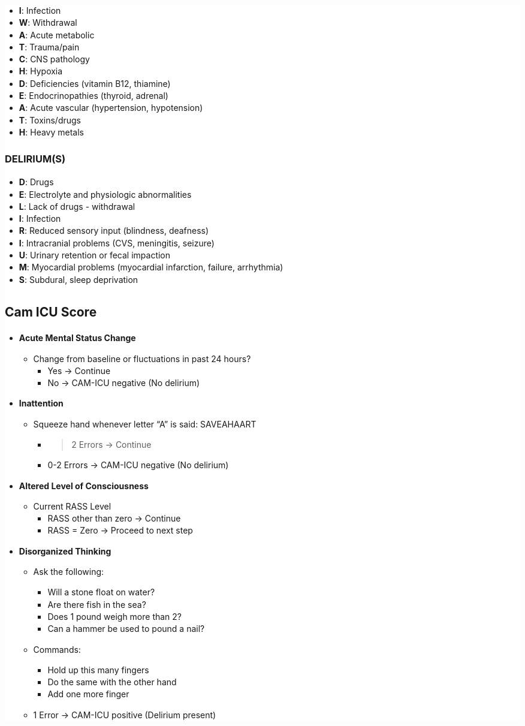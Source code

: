 - **I**: Infection
- **W**: Withdrawal
- **A**: Acute metabolic
- **T**: Trauma/pain
- **C**: CNS pathology
- **H**: Hypoxia
- **D**: Deficiencies (vitamin B12, thiamine)
- **E**: Endocrinopathies (thyroid, adrenal)
- **A**: Acute vascular (hypertension, hypotension)
- **T**: Toxins/drugs
- **H**: Heavy metals

### DELIRIUM(S)

- **D**: Drugs
- **E**: Electrolyte and physiologic abnormalities
- **L**: Lack of drugs - withdrawal
- **I**: Infection
- **R**: Reduced sensory input (blindness, deafness)
- **I**: Intracranial problems (CVS, meningitis, seizure)
- **U**: Urinary retention or fecal impaction
- **M**: Myocardial problems (myocardial infarction, failure, arrhythmia)
- **S**: Subdural, sleep deprivation
## Cam ICU Score

- **Acute Mental Status Change**
	
	- Change from baseline or fluctuations in past 24 hours?
		- Yes → Continue
		- No → CAM-ICU negative (No delirium)
- **Inattention**
	
	- Squeeze hand whenever letter “A” is said: SAVEAHAART
		- > 2 Errors → Continue
			
		- 0-2 Errors → CAM-ICU negative (No delirium)
- **Altered Level of Consciousness**
	
	- Current RASS Level
		- RASS other than zero → Continue
		- RASS = Zero → Proceed to next step
- **Disorganized Thinking**
	
	- Ask the following:
		
		- Will a stone float on water?
		- Are there fish in the sea?
		- Does 1 pound weigh more than 2?
		- Can a hammer be used to pound a nail?
	- Commands:
		
		- Hold up this many fingers
		- Do the same with the other hand
		- Add one more finger
	- 1 Error → CAM-ICU positive (Delirium present)
		